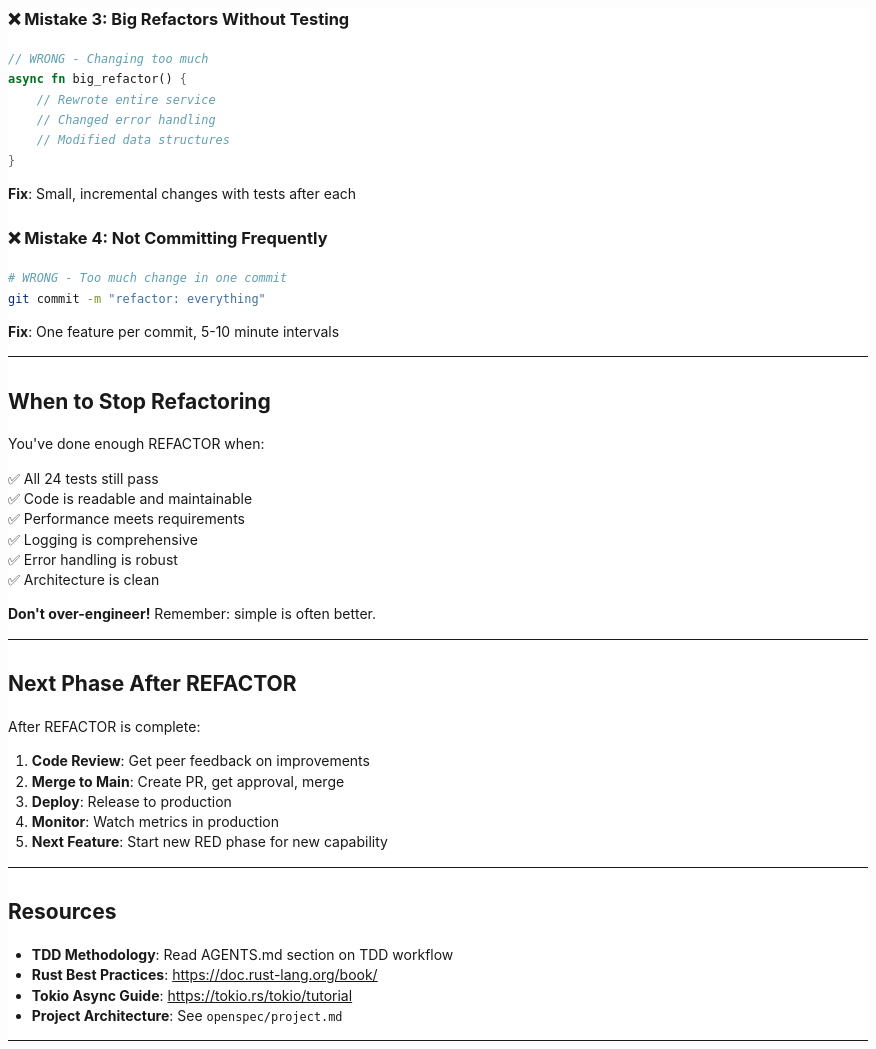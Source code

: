 ### ❌ Mistake 3: Big Refactors Without Testing
```rust
// WRONG - Changing too much
async fn big_refactor() {
    // Rewrote entire service
    // Changed error handling
    // Modified data structures
}
```
**Fix**: Small, incremental changes with tests after each

### ❌ Mistake 4: Not Committing Frequently
```bash
# WRONG - Too much change in one commit
git commit -m "refactor: everything"
```
**Fix**: One feature per commit, 5-10 minute intervals

---

## When to Stop Refactoring

You've done enough REFACTOR when:

✅ All 24 tests still pass  
✅ Code is readable and maintainable  
✅ Performance meets requirements  
✅ Logging is comprehensive  
✅ Error handling is robust  
✅ Architecture is clean  

**Don't over-engineer!** Remember: simple is often better.

---

## Next Phase After REFACTOR

After REFACTOR is complete:

1. **Code Review**: Get peer feedback on improvements
2. **Merge to Main**: Create PR, get approval, merge
3. **Deploy**: Release to production
4. **Monitor**: Watch metrics in production
5. **Next Feature**: Start new RED phase for new capability

---

## Resources

- **TDD Methodology**: Read AGENTS.md section on TDD workflow
- **Rust Best Practices**: https://doc.rust-lang.org/book/
- **Tokio Async Guide**: https://tokio.rs/tokio/tutorial
- **Project Architecture**: See `openspec/project.md`

---